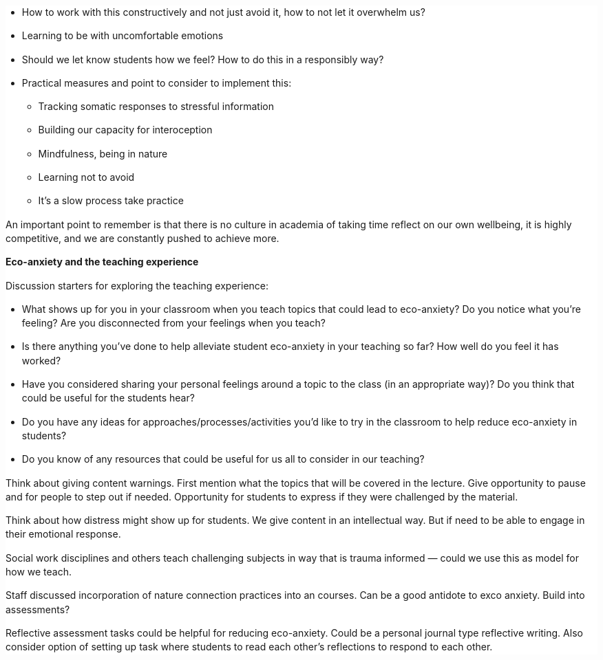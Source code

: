 -   How to work with this constructively and not just avoid it, how to
    not let it overwhelm us?

-   Learning to be with uncomfortable emotions

-   Should we let know students how we feel? How to do this in a
    responsibly way?

-   Practical measures and point to consider to implement this:

    -   Tracking somatic responses to stressful information

    -   Building our capacity for interoception

    -   Mindfulness, being in nature

    -   Learning not to avoid

    -   It’s a slow process take practice

An important point to remember is that there is no culture in academia of taking time reflect on our own wellbeing, it is highly competitive, and we are constantly pushed to
achieve more.

**Eco-anxiety and the teaching experience**

Discussion starters for exploring the teaching experience:

-   What shows up for you in your classroom when you teach topics that
    could lead to eco-anxiety? Do you notice what you’re feeling? Are
    you disconnected from your feelings when you teach? 

-   Is there anything you’ve done to help alleviate student eco-anxiety
    in your teaching so far? How well do you feel it has worked?

-   Have you considered sharing your personal feelings around a topic to
    the class (in an appropriate way)? Do you think that could be useful
    for the students hear? 

-   Do you have any ideas for approaches/processes/activities you’d like
    to try in the classroom to help reduce eco-anxiety in students? 

-   Do you know of any resources that could be useful for us all to
    consider in our teaching?

Think about giving content warnings. First mention what the topics that
will be covered in the lecture. Give opportunity to pause and for people
to step out if needed. Opportunity for students to express if they were
challenged by the material.

Think about how distress might show up for students. We give content in
an intellectual way. But if need to be able to engage in their emotional
response.

Social work disciplines and others teach challenging subjects in way
that is trauma informed — could we use this as model for how we teach.

Staff discussed incorporation of nature connection practices into an
courses. Can be a good antidote to exco anxiety. Build into assessments?

Reflective assessment tasks could be helpful for reducing eco-anxiety.
Could be a personal journal type reflective writing. Also consider
option of setting up task where students to read each other’s
reflections to respond to each other.
